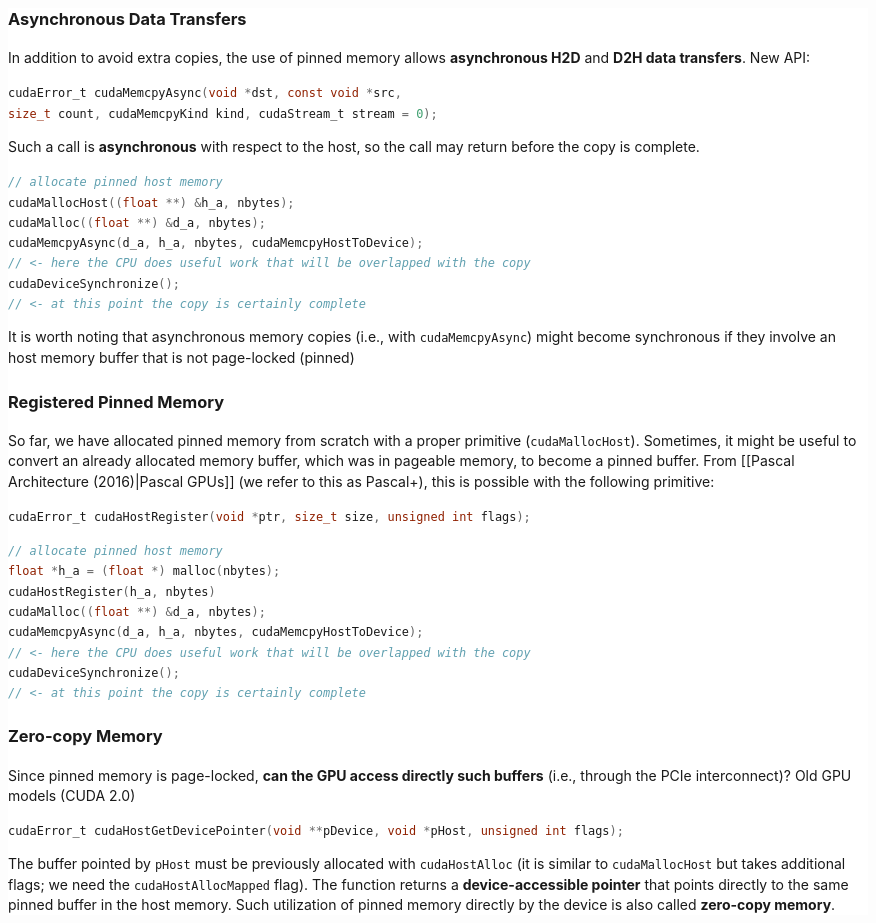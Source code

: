 ### Asynchronous Data Transfers
In addition to avoid extra copies, the use of pinned memory allows **asynchronous H2D** and **D2H data transfers**. New API:
```c
cudaError_t cudaMemcpyAsync(void *dst, const void *src,
size_t count, cudaMemcpyKind kind, cudaStream_t stream = 0);
```

Such a call is **asynchronous** with respect to the host, so the call may return before the copy is complete.
```c
// allocate pinned host memory
cudaMallocHost((float **) &h_a, nbytes);
cudaMalloc((float **) &d_a, nbytes);
cudaMemcpyAsync(d_a, h_a, nbytes, cudaMemcpyHostToDevice);
// <- here the CPU does useful work that will be overlapped with the copy
cudaDeviceSynchronize();
// <- at this point the copy is certainly complete
```
It is worth noting that asynchronous memory copies (i.e., with `cudaMemcpyAsync`) might become synchronous if they involve an host memory buffer that is not page-locked (pinned)

### Registered Pinned Memory
So far, we have allocated pinned memory from scratch with a proper primitive (`cudaMallocHost`). Sometimes, it might be useful to convert an already allocated memory buffer, which was in pageable memory, to become a pinned buffer. From [[Pascal Architecture (2016)|Pascal GPUs]] (we refer to this as Pascal+), this is possible with the following primitive:
```c
cudaError_t cudaHostRegister(void *ptr, size_t size, unsigned int flags);
```

```c
// allocate pinned host memory
float *h_a = (float *) malloc(nbytes);
cudaHostRegister(h_a, nbytes)
cudaMalloc((float **) &d_a, nbytes);
cudaMemcpyAsync(d_a, h_a, nbytes, cudaMemcpyHostToDevice);
// <- here the CPU does useful work that will be overlapped with the copy
cudaDeviceSynchronize();
// <- at this point the copy is certainly complete
```

### Zero-copy Memory
Since pinned memory is page-locked, **can the GPU access directly such buffers** (i.e., through the PCIe interconnect)? Old GPU models (CUDA 2.0)
```c
cudaError_t cudaHostGetDevicePointer(void **pDevice, void *pHost, unsigned int flags);
```

The buffer pointed by `pHost` must be previously allocated with `cudaHostAlloc` (it is similar to `cudaMallocHost` but takes additional flags; we need the `cudaHostAllocMapped` flag). The function returns a **device-accessible pointer** that points directly to the same pinned buffer in the host memory. Such utilization of pinned memory directly by the device is also called **zero-copy memory**.
